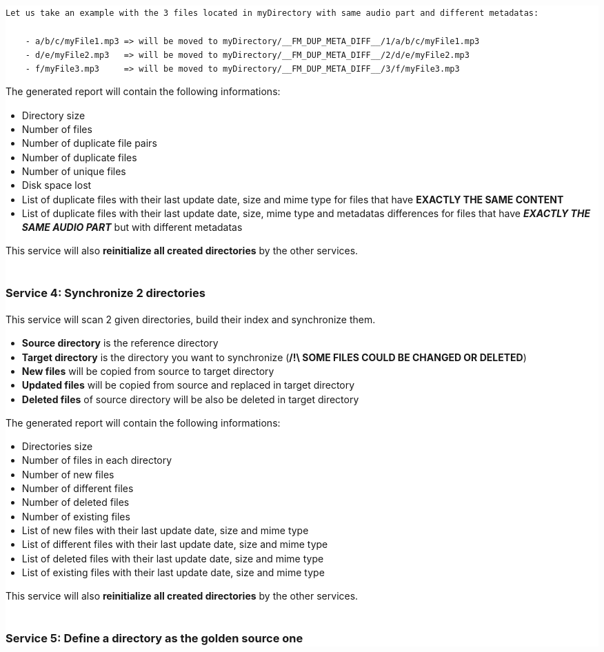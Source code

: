 ```
Let us take an example with the 3 files located in myDirectory with same audio part and different metadatas:

    - a/b/c/myFile1.mp3 => will be moved to myDirectory/__FM_DUP_META_DIFF__/1/a/b/c/myFile1.mp3
    - d/e/myFile2.mp3   => will be moved to myDirectory/__FM_DUP_META_DIFF__/2/d/e/myFile2.mp3	
    - f/myFile3.mp3     => will be moved to myDirectory/__FM_DUP_META_DIFF__/3/f/myFile3.mp3	
```

The generated report will contain the following informations:

* Directory size
* Number of files
* Number of duplicate file pairs
* Number of duplicate files
* Number of unique files
* Disk space lost
* List of duplicate files with their last update date, size and mime type for files that have **EXACTLY THE SAME CONTENT**
* List of duplicate files with their last update date, size, mime type and metadatas differences for files that have ***EXACTLY THE SAME AUDIO PART*** but with different metadatas

This service will also **reinitialize all created directories** by the other services.

#

### Service 4: Synchronize 2 directories

This service will scan 2 given directories, build their index and synchronize them.

* **Source directory**  is the reference directory
* **Target directory** is the directory you want to synchronize (**/!\ SOME FILES COULD BE CHANGED OR DELETED**)
* **New files** will be copied from source to target directory
* **Updated files** will be copied from source and replaced in target directory
* **Deleted files** of source directory will be also be deleted in target directory

The generated report will contain the following informations:

* Directories size
* Number of files in each directory
* Number of new files
* Number of different files
* Number of deleted files
* Number of existing files
* List of new files with their last update date, size and mime type
* List of different files with their last update date, size and mime type
* List of deleted files with their last update date, size and mime type
* List of existing files with their last update date, size and mime type

This service will also **reinitialize all created directories** by the other services.

#

### Service 5: Define a directory as the golden source one
